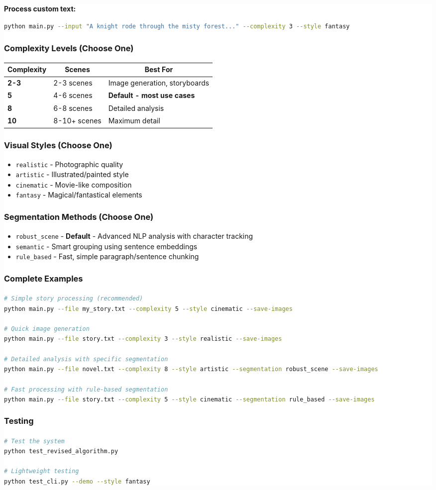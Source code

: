 **Process custom text:**
```bash
python main.py --input "A knight rode through the misty forest..." --complexity 3 --style fantasy
```

### Complexity Levels (Choose One)

| Complexity | Scenes | Best For |
|------------|--------|----------|
| **2-3** | 2-3 scenes | Image generation, storyboards |
| **5** | 4-6 scenes | **Default - most use cases** |
| **8** | 6-8 scenes | Detailed analysis |
| **10** | 8-10+ scenes | Maximum detail |

### Visual Styles (Choose One)

- `realistic` - Photographic quality
- `artistic` - Illustrated/painted style  
- `cinematic` - Movie-like composition
- `fantasy` - Magical/fantastical elements

### Segmentation Methods (Choose One)

- `robust_scene` - **Default** - Advanced NLP analysis with character tracking
- `semantic` - Smart grouping using sentence embeddings
- `rule_based` - Fast, simple paragraph/sentence chunking

### Complete Examples

```bash
# Simple story processing (recommended)
python main.py --file my_story.txt --complexity 5 --style cinematic --save-images

# Quick image generation
python main.py --file story.txt --complexity 3 --style realistic --save-images

# Detailed analysis with specific segmentation
python main.py --file novel.txt --complexity 8 --style artistic --segmentation robust_scene --save-images

# Fast processing with rule-based segmentation
python main.py --file story.txt --complexity 5 --style cinematic --segmentation rule_based --save-images
```

### Testing

```bash
# Test the system
python test_revised_algorithm.py

# Lightweight testing
python test_cli.py --demo --style fantasy
```

